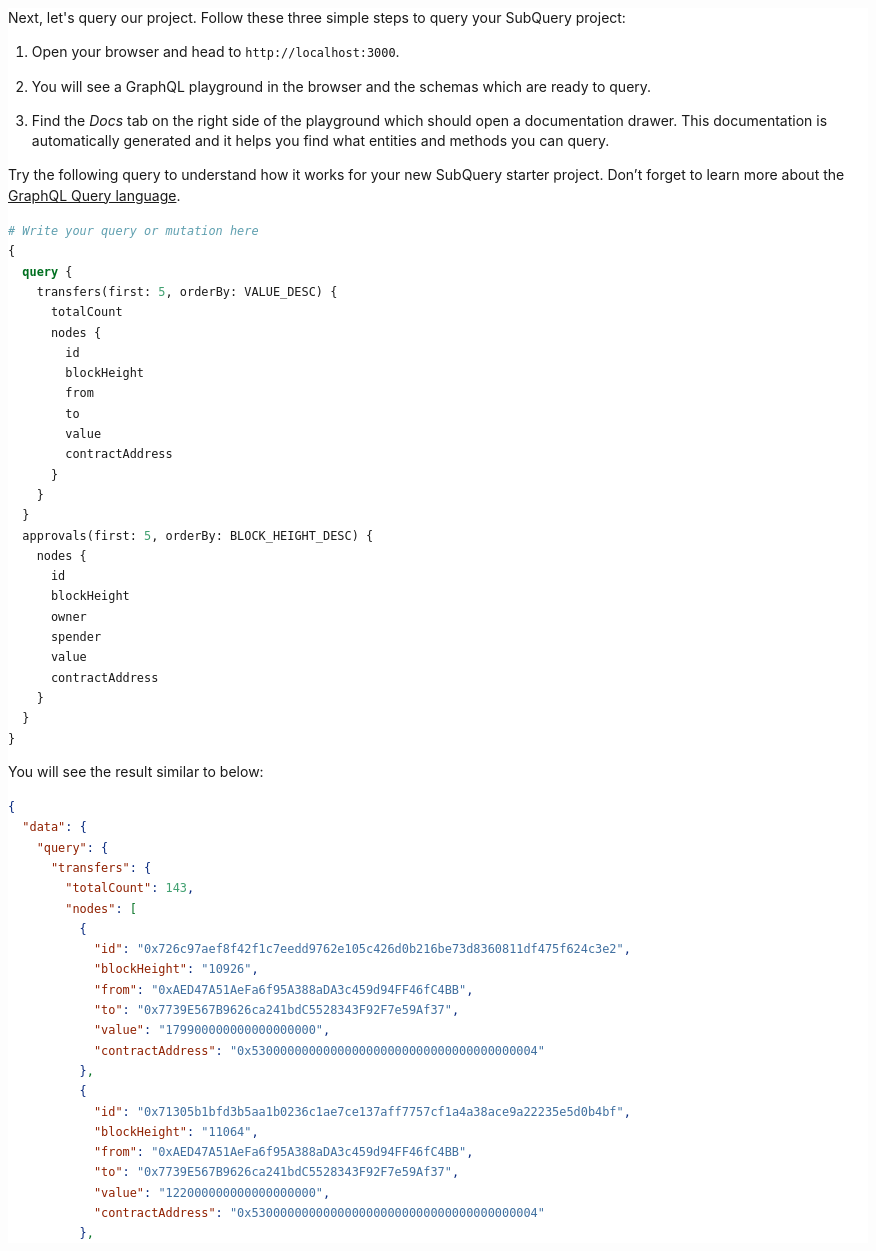 Next, let's query our project. Follow these three simple steps to query your SubQuery project:

1. Open your browser and head to `http://localhost:3000`.

2. You will see a GraphQL playground in the browser and the schemas which are ready to query.

3. Find the _Docs_ tab on the right side of the playground which should open a documentation drawer. This documentation is automatically generated and it helps you find what entities and methods you can query.

Try the following query to understand how it works for your new SubQuery starter project. Don’t forget to learn more about the [GraphQL Query language](../../run_publish/query.md).

```graphql
# Write your query or mutation here
{
  query {
    transfers(first: 5, orderBy: VALUE_DESC) {
      totalCount
      nodes {
        id
        blockHeight
        from
        to
        value
        contractAddress
      }
    }
  }
  approvals(first: 5, orderBy: BLOCK_HEIGHT_DESC) {
    nodes {
      id
      blockHeight
      owner
      spender
      value
      contractAddress
    }
  }
}
```

You will see the result similar to below:

```json
{
  "data": {
    "query": {
      "transfers": {
        "totalCount": 143,
        "nodes": [
          {
            "id": "0x726c97aef8f42f1c7eedd9762e105c426d0b216be73d8360811df475f624c3e2",
            "blockHeight": "10926",
            "from": "0xAED47A51AeFa6f95A388aDA3c459d94FF46fC4BB",
            "to": "0x7739E567B9626ca241bdC5528343F92F7e59Af37",
            "value": "179900000000000000000",
            "contractAddress": "0x5300000000000000000000000000000000000004"
          },
          {
            "id": "0x71305b1bfd3b5aa1b0236c1ae7ce137aff7757cf1a4a38ace9a22235e5d0b4bf",
            "blockHeight": "11064",
            "from": "0xAED47A51AeFa6f95A388aDA3c459d94FF46fC4BB",
            "to": "0x7739E567B9626ca241bdC5528343F92F7e59Af37",
            "value": "122000000000000000000",
            "contractAddress": "0x5300000000000000000000000000000000000004"
          },
```